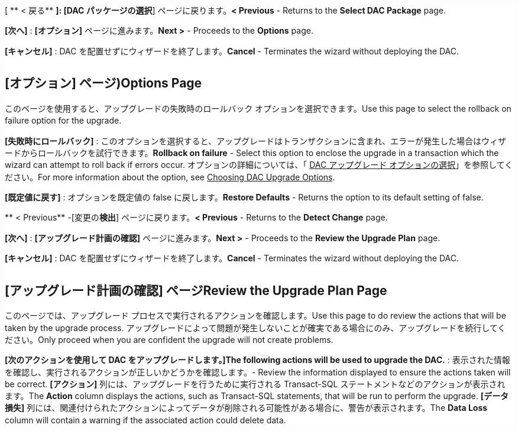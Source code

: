  <span data-ttu-id="21a0d-218">[ \*\* \< 戻る\*\* **]: [DAC パッケージの選択**] ページに戻ります。</span><span class="sxs-lookup"><span data-stu-id="21a0d-218">**\< Previous** - Returns to the **Select DAC Package** page.</span></span>  
  
 <span data-ttu-id="21a0d-219">**[次へ]** : **[オプション]** ページに進みます。</span><span class="sxs-lookup"><span data-stu-id="21a0d-219">**Next >** - Proceeds to the **Options** page.</span></span>  
  
 <span data-ttu-id="21a0d-220">**[キャンセル]** : DAC を配置せずにウィザードを終了します。</span><span class="sxs-lookup"><span data-stu-id="21a0d-220">**Cancel** - Terminates the wizard without deploying the DAC.</span></span>  
  
## <a name="options-page"></a><span data-ttu-id="21a0d-221">[オプション] ページ)</span><span class="sxs-lookup"><span data-stu-id="21a0d-221">Options Page</span></span>  
 <span data-ttu-id="21a0d-222">このページを使用すると、アップグレードの失敗時のロールバック オプションを選択できます。</span><span class="sxs-lookup"><span data-stu-id="21a0d-222">Use this page to select the rollback on failure option for the upgrade.</span></span>  
  
 <span data-ttu-id="21a0d-223">**[失敗時にロールバック]** : このオプションを選択すると、アップグレードはトランザクションに含まれ、エラーが発生した場合はウィザードからロールバックを試行できます。</span><span class="sxs-lookup"><span data-stu-id="21a0d-223">**Rollback on failure** - Select this option to enclose the upgrade in a transaction which the wizard can attempt to roll back if errors occur.</span></span> <span data-ttu-id="21a0d-224">オプションの詳細については、「 [DAC アップグレード オプションの選択](#ChoseDACUpgOptions)」を参照してください。</span><span class="sxs-lookup"><span data-stu-id="21a0d-224">For more information about the option, see [Choosing DAC Upgrade Options](#ChoseDACUpgOptions).</span></span>  
  
 <span data-ttu-id="21a0d-225">**[既定値に戻す]** : オプションを既定値の false に戻します。</span><span class="sxs-lookup"><span data-stu-id="21a0d-225">**Restore Defaults** - Returns the option to its default setting of false.</span></span>  
  
 <span data-ttu-id="21a0d-226">\*\* \< Previous\*\* -[変更の**検出**] ページに戻ります。</span><span class="sxs-lookup"><span data-stu-id="21a0d-226">**\< Previous** - Returns to the **Detect Change** page.</span></span>  
  
 <span data-ttu-id="21a0d-227">**[次へ]** : **[アップグレード計画の確認]** ページに進みます。</span><span class="sxs-lookup"><span data-stu-id="21a0d-227">**Next >** - Proceeds to the **Review the Upgrade Plan** page.</span></span>  
  
 <span data-ttu-id="21a0d-228">**[キャンセル]** : DAC を配置せずにウィザードを終了します。</span><span class="sxs-lookup"><span data-stu-id="21a0d-228">**Cancel** - Terminates the wizard without deploying the DAC.</span></span>  
  
##  <a name="review-the-upgrade-plan-page"></a><a name="ReviewUpgPlan"></a> <span data-ttu-id="21a0d-229">[アップグレード計画の確認] ページ</span><span class="sxs-lookup"><span data-stu-id="21a0d-229">Review the Upgrade Plan Page</span></span>  
 <span data-ttu-id="21a0d-230">このページでは、アップグレード プロセスで実行されるアクションを確認します。</span><span class="sxs-lookup"><span data-stu-id="21a0d-230">Use this page to do review the actions that will be taken by the upgrade process.</span></span> <span data-ttu-id="21a0d-231">アップグレードによって問題が発生しないことが確実である場合にのみ、アップグレードを続行してください。</span><span class="sxs-lookup"><span data-stu-id="21a0d-231">Only proceed when you are confident the upgrade will not create problems.</span></span>  
  
 <span data-ttu-id="21a0d-232">**[次のアクションを使用して DAC をアップグレードします。]**</span><span class="sxs-lookup"><span data-stu-id="21a0d-232">**The following actions will be used to upgrade the DAC.**</span></span> <span data-ttu-id="21a0d-233">: 表示された情報を確認し、実行されるアクションが正しいかどうかを確認します。</span><span class="sxs-lookup"><span data-stu-id="21a0d-233">- Review the information displayed to ensure the actions taken will be correct.</span></span> <span data-ttu-id="21a0d-234">**[アクション]** 列には、アップグレードを行うために実行される Transact-SQL ステートメントなどのアクションが表示されます。</span><span class="sxs-lookup"><span data-stu-id="21a0d-234">The **Action** column displays the actions, such as Transact-SQL statements, that will be run to perform the upgrade.</span></span> <span data-ttu-id="21a0d-235">**[データ損失]** 列には、関連付けられたアクションによってデータが削除される可能性がある場合に、警告が表示されます。</span><span class="sxs-lookup"><span data-stu-id="21a0d-235">The **Data Loss** column will contain a warning if the associated action could delete data.</span></span>  
  